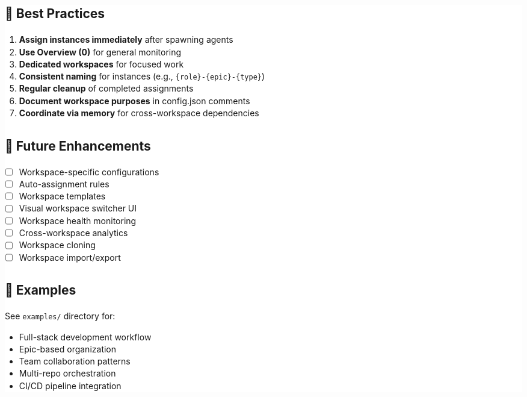 ## 🎯 Best Practices

1. **Assign instances immediately** after spawning agents
2. **Use Overview (0)** for general monitoring
3. **Dedicated workspaces** for focused work
4. **Consistent naming** for instances (e.g., `{role}-{epic}-{type}`)
5. **Regular cleanup** of completed assignments
6. **Document workspace purposes** in config.json comments
7. **Coordinate via memory** for cross-workspace dependencies

## 🚀 Future Enhancements

- [ ] Workspace-specific configurations
- [ ] Auto-assignment rules
- [ ] Workspace templates
- [ ] Visual workspace switcher UI
- [ ] Workspace health monitoring
- [ ] Cross-workspace analytics
- [ ] Workspace cloning
- [ ] Workspace import/export

## 📝 Examples

See `examples/` directory for:
- Full-stack development workflow
- Epic-based organization
- Team collaboration patterns
- Multi-repo orchestration
- CI/CD pipeline integration
